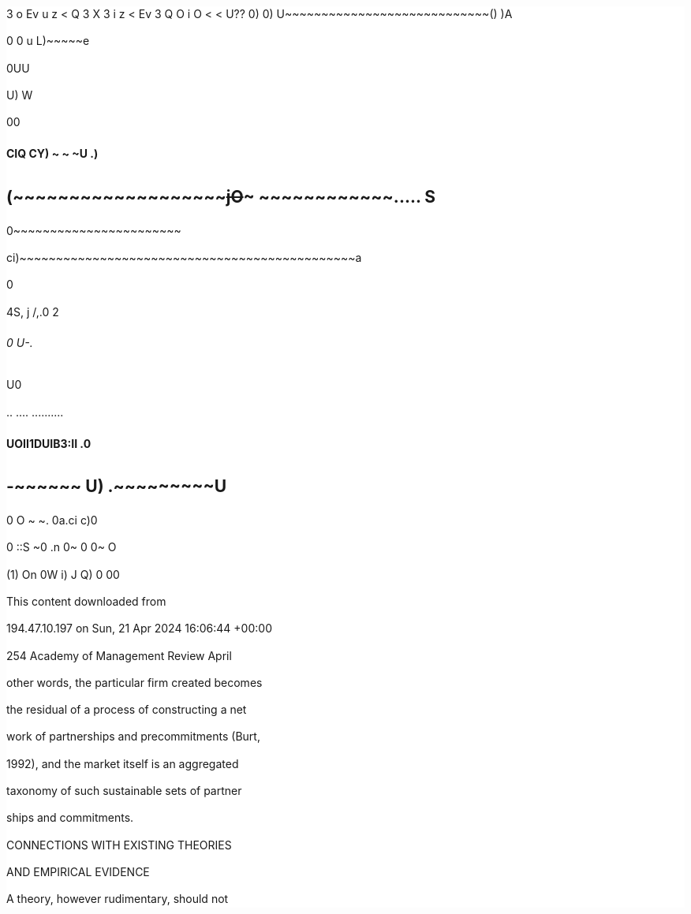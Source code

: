  3 o Ev u z < Q 3 X 3 i z < Ev 3 Q O i O < < U?? 0) 0) U~~~~~~~~~~~~~~~~~~~~~~~~~~~~() )A 

 0 0 u L)~~~~~e 

 0UU 

 U) W 

 00 

#### CIQ CY) ~ ~ ~U .) 

## (~~~~~~~~~~~~~~~~~~~~~jO~~~ ~~~~~~~~~~~~..... S 

 0~~~~~~~~~~~~~~~~~~~~~~~ 

 ci)~~~~~~~~~~~~~~~~~~~~~~~~~~~~~~~~~~~~~~~~~~~~~~a 

 0 

 4S, j /,.0 2 

###### 0 U-. 

 U0 

.. .... .......... 

#### UOII1DUIB3:II .0 

## -~~~~~~ U) .~~~~~~~~~U 

 0 O ~ ~. 0a.ci c)0 

 0 ::S ~0 .n 0~ 0 0~ O 

 (1) On 0W i) J Q) 0 00 

 This content downloaded from 

            194.47.10.197 on Sun, 21 Apr 2024 16:06:44 +00:00             


 254 Academy of Management Review April 

 other words, the particular firm created becomes 

 the residual of a process of constructing a net

 work of partnerships and precommitments (Burt, 

 1992), and the market itself is an aggregated 

 taxonomy of such sustainable sets of partner

 ships and commitments. 

 CONNECTIONS WITH EXISTING THEORIES 

 AND EMPIRICAL EVIDENCE 

 A theory, however rudimentary, should not 
